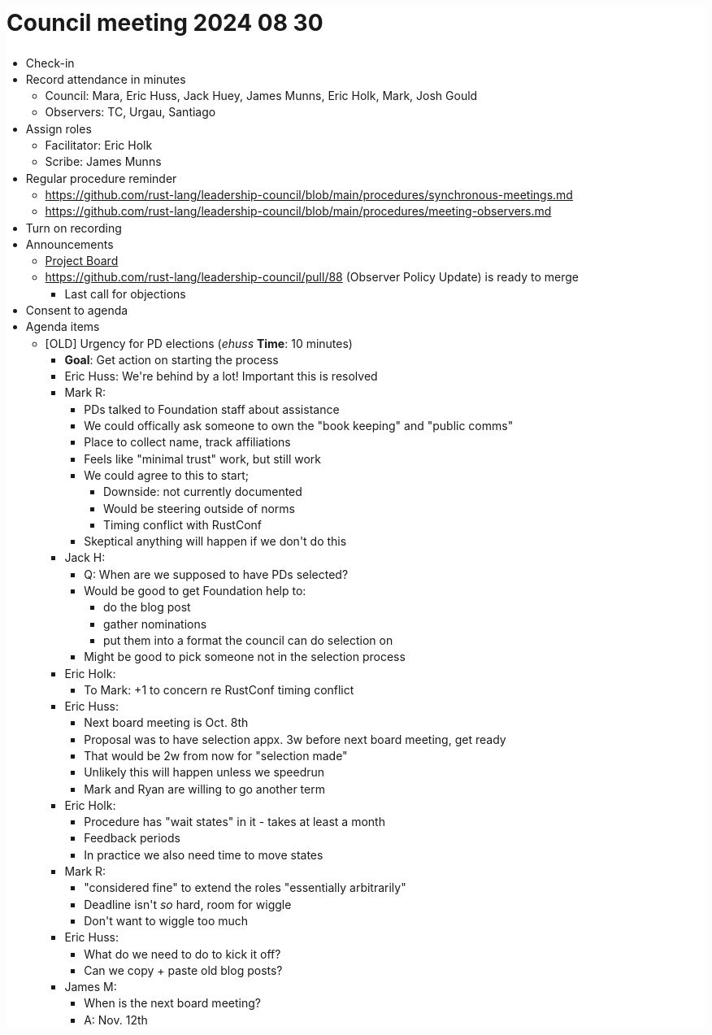 # Council meeting 2024 08 30

- Check-in
- Record attendance in minutes
    - Council: Mara, Eric Huss, Jack Huey, James Munns, Eric Holk, Mark, Josh Gould
    - Observers: TC, Urgau, Santiago
- Assign roles
  - Facilitator: Eric Holk
  - Scribe: James Munns
- Regular procedure reminder
  - https://github.com/rust-lang/leadership-council/blob/main/procedures/synchronous-meetings.md
  - https://github.com/rust-lang/leadership-council/blob/main/procedures/meeting-observers.md
- Turn on recording
- Announcements
    - [Project Board](https://github.com/orgs/rust-lang/projects/55/views/1)
    - https://github.com/rust-lang/leadership-council/pull/88 (Observer Policy Update) is ready to merge
        - Last call for objections
- Consent to agenda
- Agenda items
    - [OLD] Urgency for PD elections (*ehuss* **Time**: 10 minutes)
        - **Goal**: Get action on starting the process
        - Eric Huss: We're behind by a lot! Important this is resolved
        - Mark R:
            - PDs talked to Foundation staff about assistance
            - We could offically ask someone to own the "book keeping" and "public comms"
            - Place to collect name, track affiliations
            - Feels like "minimal trust" work, but still work
            - We could agree to this to start;
                - Downside: not currently documented
                - Would be steering outside of norms
                - Timing conflict with RustConf
            - Skeptical anything will happen if we don't do this
        - Jack H:
            - Q: When are we supposed to have PDs selected?
            - Would be good to get Foundation help to:
                - do the blog post
                - gather nominations
                - put them into a format the council can do selection on
            - Might be good to pick someone not in the selection process
        - Eric Holk:
            - To Mark: +1 to concern re RustConf timing conflict
        - Eric Huss:
            - Next board meeting is Oct. 8th
            - Proposal was to have selection appx. 3w before next board meeting, get ready
            - That would be 2w from now for "selection made"
            - Unlikely this will happen unless we speedrun
            - Mark and Ryan are willing to go another term
        - Eric Holk:
            - Procedure has "wait states" in it - takes at least a month
            - Feedback periods
            - In practice we also need time to move states
        - Mark R:
            - "considered fine" to extend the roles "essentially arbitrarily"
            - Deadline isn't *so* hard, room for wiggle
            - Don't want to wiggle too much
        - Eric Huss:
            - What do we need to do to kick it off?
            - Can we copy + paste old blog posts?
        - James M:
            - When is the next board meeting?
            - A: Nov. 12th